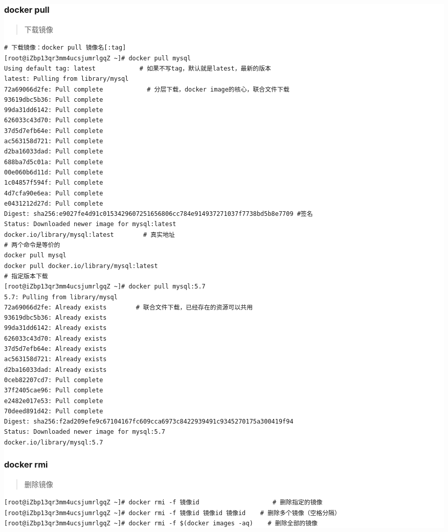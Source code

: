 ### docker pull

> 下载镜像

```shell
# 下载镜像：docker pull 镜像名[:tag]
[root@iZbp13qr3mm4ucsjumrlgqZ ~]# docker pull mysql
Using default tag: latest            # 如果不写tag，默认就是latest，最新的版本
latest: Pulling from library/mysql
72a69066d2fe: Pull complete            # 分层下载，docker image的核心，联合文件下载
93619dbc5b36: Pull complete
99da31dd6142: Pull complete
626033c43d70: Pull complete
37d5d7efb64e: Pull complete
ac563158d721: Pull complete
d2ba16033dad: Pull complete
688ba7d5c01a: Pull complete
00e060b6d11d: Pull complete
1c04857f594f: Pull complete
4d7cfa90e6ea: Pull complete
e0431212d27d: Pull complete
Digest: sha256:e9027fe4d91c0153429607251656806cc784e914937271037f7738bd5b8e7709 #签名
Status: Downloaded newer image for mysql:latest
docker.io/library/mysql:latest        # 真实地址
# 两个命令是等价的
docker pull mysql
docker pull docker.io/library/mysql:latest
# 指定版本下载
[root@iZbp13qr3mm4ucsjumrlgqZ ~]# docker pull mysql:5.7
5.7: Pulling from library/mysql
72a69066d2fe: Already exists        # 联合文件下载，已经存在的资源可以共用
93619dbc5b36: Already exists
99da31dd6142: Already exists
626033c43d70: Already exists
37d5d7efb64e: Already exists
ac563158d721: Already exists
d2ba16033dad: Already exists
0ceb82207cd7: Pull complete
37f2405cae96: Pull complete
e2482e017e53: Pull complete
70deed891d42: Pull complete
Digest: sha256:f2ad209efe9c67104167fc609cca6973c8422939491c9345270175a300419f94
Status: Downloaded newer image for mysql:5.7
docker.io/library/mysql:5.7
```

### docker rmi

> 删除镜像

```shell
[root@iZbp13qr3mm4ucsjumrlgqZ ~]# docker rmi -f 镜像id                    # 删除指定的镜像
[root@iZbp13qr3mm4ucsjumrlgqZ ~]# docker rmi -f 镜像id 镜像id 镜像id    # 删除多个镜像（空格分隔）
[root@iZbp13qr3mm4ucsjumrlgqZ ~]# docker rmi -f $(docker images -aq)    # 删除全部的镜像
```
